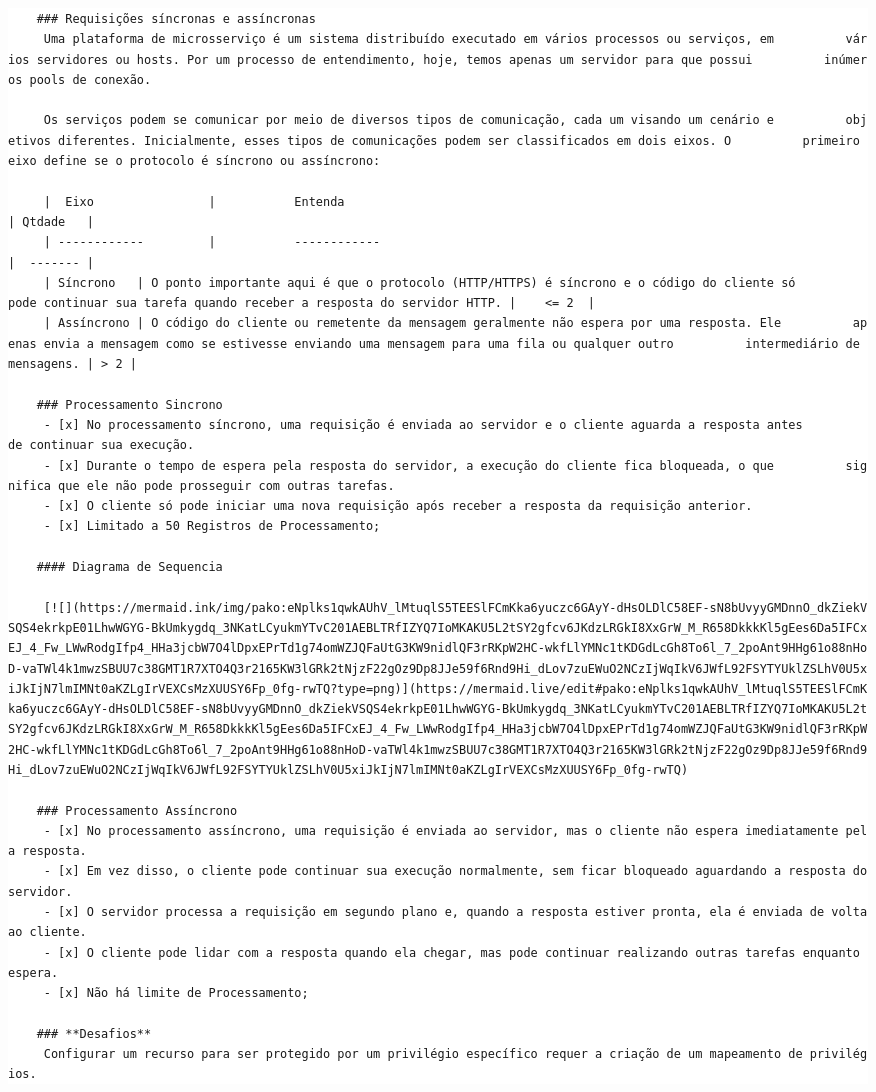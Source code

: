         ### Requisições síncronas e assíncronas
         Uma plataforma de microsserviço é um sistema distribuído executado em vários processos ou serviços, em          vários servidores ou hosts. Por um processo de entendimento, hoje, temos apenas um servidor para que possui          inúmeros pools de conexão.

         Os serviços podem se comunicar por meio de diversos tipos de comunicação, cada um visando um cenário e          objetivos diferentes. Inicialmente, esses tipos de comunicações podem ser classificados em dois eixos. O          primeiro eixo define se o protocolo é síncrono ou assíncrono:

         |  Eixo                |           Entenda                                                                                                                                                                        | Qtdade   |
         | ------------         |           ------------                                                                                                                                                                   |  ------- |
         | Síncrono   | O ponto importante aqui é que o protocolo (HTTP/HTTPS) é síncrono e o código do cliente só          pode continuar sua tarefa quando receber a resposta do servidor HTTP. |    <= 2  |
         | Assíncrono | O código do cliente ou remetente da mensagem geralmente não espera por uma resposta. Ele          apenas envia a mensagem como se estivesse enviando uma mensagem para uma fila ou qualquer outro          intermediário de mensagens. | > 2 |

        ### Processamento Sincrono
         - [x] No processamento síncrono, uma requisição é enviada ao servidor e o cliente aguarda a resposta antes          de continuar sua execução.
         - [x] Durante o tempo de espera pela resposta do servidor, a execução do cliente fica bloqueada, o que          significa que ele não pode prosseguir com outras tarefas.
         - [x] O cliente só pode iniciar uma nova requisição após receber a resposta da requisição anterior.
         - [x] Limitado a 50 Registros de Processamento;

        #### Diagrama de Sequencia

         [![](https://mermaid.ink/img/pako:eNplks1qwkAUhV_lMtuqlS5TEESlFCmKka6yuczc6GAyY-dHsOLDlC58EF-sN8bUvyyGMDnnO_dkZiekVSQS4ekrkpE01LhwWGYG-BkUmkygdq_3NKatLCyukmYTvC201AEBLTRfIZYQ7IoMKAKU5L2tSY2gfcv6JKdzLRGkI8XxGrW_M_R658DkkkKl5gEes6Da5IFCxEJ_4_Fw_LWwRodgIfp4_HHa3jcbW7O4lDpxEPrTd1g74omWZJQFaUtG3KW9nidlQF3rRKpW2HC-wkfLlYMNc1tKDGdLcGh8To6l_7_2poAnt9HHg61o88nHoD-vaTWl4k1mwzSBUU7c38GMT1R7XTO4Q3r2165KW3lGRk2tNjzF22gOz9Dp8JJe59f6Rnd9Hi_dLov7zuEWuO2NCzIjWqIkV6JWfL92FSYTYUklZSLhV0U5xiJkIjN7lmIMNt0aKZLgIrVEXCsMzXUUSY6Fp_0fg-rwTQ?type=png)](https://mermaid.live/edit#pako:eNplks1qwkAUhV_lMtuqlS5TEESlFCmKka6yuczc6GAyY-dHsOLDlC58EF-sN8bUvyyGMDnnO_dkZiekVSQS4ekrkpE01LhwWGYG-BkUmkygdq_3NKatLCyukmYTvC201AEBLTRfIZYQ7IoMKAKU5L2tSY2gfcv6JKdzLRGkI8XxGrW_M_R658DkkkKl5gEes6Da5IFCxEJ_4_Fw_LWwRodgIfp4_HHa3jcbW7O4lDpxEPrTd1g74omWZJQFaUtG3KW9nidlQF3rRKpW2HC-wkfLlYMNc1tKDGdLcGh8To6l_7_2poAnt9HHg61o88nHoD-vaTWl4k1mwzSBUU7c38GMT1R7XTO4Q3r2165KW3lGRk2tNjzF22gOz9Dp8JJe59f6Rnd9Hi_dLov7zuEWuO2NCzIjWqIkV6JWfL92FSYTYUklZSLhV0U5xiJkIjN7lmIMNt0aKZLgIrVEXCsMzXUUSY6Fp_0fg-rwTQ)

        ### Processamento Assíncrono
         - [x] No processamento assíncrono, uma requisição é enviada ao servidor, mas o cliente não espera imediatamente pela resposta.
         - [x] Em vez disso, o cliente pode continuar sua execução normalmente, sem ficar bloqueado aguardando a resposta do servidor.
         - [x] O servidor processa a requisição em segundo plano e, quando a resposta estiver pronta, ela é enviada de volta ao cliente.
         - [x] O cliente pode lidar com a resposta quando ela chegar, mas pode continuar realizando outras tarefas enquanto espera.
         - [x] Não há limite de Processamento;

        ### **Desafios**
         Configurar um recurso para ser protegido por um privilégio específico requer a criação de um mapeamento de privilégios.
